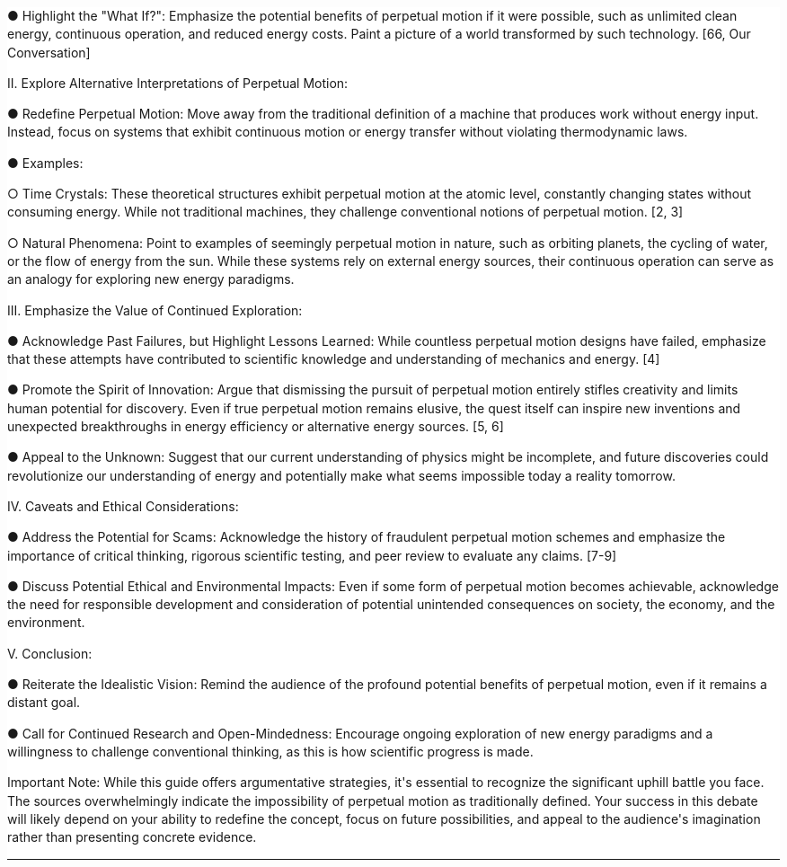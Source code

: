 ● Highlight the "What If?": Emphasize the potential benefits of perpetual motion if it were possible, such as unlimited clean energy, continuous operation, and reduced energy costs. Paint a picture of a world transformed by such technology. \[66, Our Conversation\]

II. Explore Alternative Interpretations of Perpetual Motion:

● Redefine Perpetual Motion: Move away from the traditional definition of a machine that produces work without energy input. Instead, focus on systems that exhibit continuous motion or energy transfer without violating thermodynamic laws.

● Examples:

○ Time Crystals: These theoretical structures exhibit perpetual motion at the atomic level, constantly changing states without consuming energy. While not traditional machines, they challenge conventional notions of perpetual motion. \[2, 3\]

○ Natural Phenomena: Point to examples of seemingly perpetual motion in nature, such as orbiting planets, the cycling of water, or the flow of energy from the sun. While these systems rely on external energy sources, their continuous operation can serve as an analogy for exploring new energy paradigms.

III. Emphasize the Value of Continued Exploration:

● Acknowledge Past Failures, but Highlight Lessons Learned: While countless perpetual motion designs have failed, emphasize that these attempts have contributed to scientific knowledge and understanding of mechanics and energy. \[4\]

● Promote the Spirit of Innovation: Argue that dismissing the pursuit of perpetual motion entirely stifles creativity and limits human potential for discovery. Even if true perpetual motion remains elusive, the quest itself can inspire new inventions and unexpected breakthroughs in energy efficiency or alternative energy sources. \[5, 6\]

● Appeal to the Unknown: Suggest that our current understanding of physics might be incomplete, and future discoveries could revolutionize our understanding of energy and potentially make what seems impossible today a reality tomorrow.

IV. Caveats and Ethical Considerations:

● Address the Potential for Scams: Acknowledge the history of fraudulent perpetual motion schemes and emphasize the importance of critical thinking, rigorous scientific testing, and peer review to evaluate any claims. \[7-9\]

● Discuss Potential Ethical and Environmental Impacts: Even if some form of perpetual motion becomes achievable, acknowledge the need for responsible development and consideration of potential unintended consequences on society, the economy, and the environment.

V. Conclusion:

● Reiterate the Idealistic Vision: Remind the audience of the profound potential benefits of perpetual motion, even if it remains a distant goal.

● Call for Continued Research and Open-Mindedness: Encourage ongoing exploration of new energy paradigms and a willingness to challenge conventional thinking, as this is how scientific progress is made.

Important Note: While this guide offers argumentative strategies, it's essential to recognize the significant uphill battle you face. The sources overwhelmingly indicate the impossibility of perpetual motion as traditionally defined. Your success in this debate will likely depend on your ability to redefine the concept, focus on future possibilities, and appeal to the audience's imagination rather than presenting concrete evidence.

---